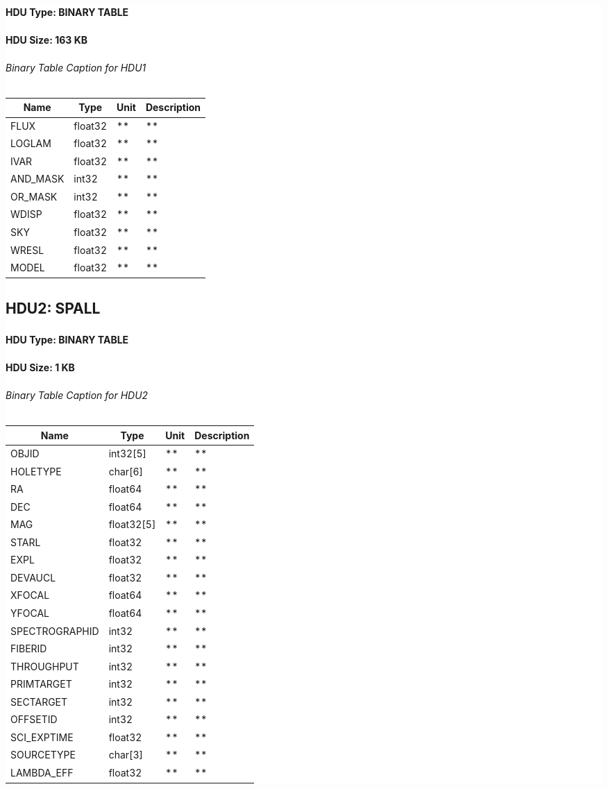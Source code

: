 
#### HDU Type: BINARY TABLE
#### HDU Size:  163 KB

###### Binary Table Caption for HDU1
Name | Type | Unit | Description | 
| --- | --- | --- | --- | 
 | FLUX | float32 | ** | ** | 
 | LOGLAM | float32 | ** | ** | 
 | IVAR | float32 | ** | ** | 
 | AND_MASK | int32 | ** | ** | 
 | OR_MASK | int32 | ** | ** | 
 | WDISP | float32 | ** | ** | 
 | SKY | float32 | ** | ** | 
 | WRESL | float32 | ** | ** | 
 | MODEL | float32 | ** | ** | 

## HDU2: SPALL


#### HDU Type: BINARY TABLE
#### HDU Size:  1 KB

###### Binary Table Caption for HDU2
Name | Type | Unit | Description | 
| --- | --- | --- | --- | 
 | OBJID | int32[5] | ** | ** | 
 | HOLETYPE | char[6] | ** | ** | 
 | RA | float64 | ** | ** | 
 | DEC | float64 | ** | ** | 
 | MAG | float32[5] | ** | ** | 
 | STARL | float32 | ** | ** | 
 | EXPL | float32 | ** | ** | 
 | DEVAUCL | float32 | ** | ** | 
 | XFOCAL | float64 | ** | ** | 
 | YFOCAL | float64 | ** | ** | 
 | SPECTROGRAPHID | int32 | ** | ** | 
 | FIBERID | int32 | ** | ** | 
 | THROUGHPUT | int32 | ** | ** | 
 | PRIMTARGET | int32 | ** | ** | 
 | SECTARGET | int32 | ** | ** | 
 | OFFSETID | int32 | ** | ** | 
 | SCI_EXPTIME | float32 | ** | ** | 
 | SOURCETYPE | char[3] | ** | ** | 
 | LAMBDA_EFF | float32 | ** | ** | 